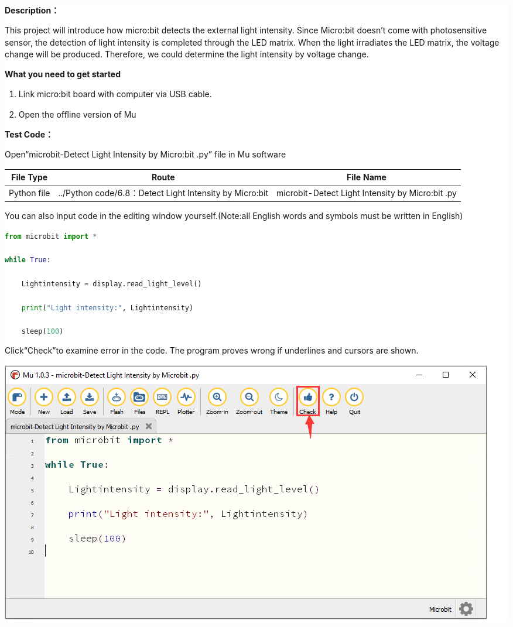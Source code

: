 **Description：**

This project will introduce how micro:bit detects the external light intensity. Since Micro:bit doesn’t come with photosensitive sensor, the detection of light intensity is completed through the LED matrix. When the light irradiates the LED matrix, the voltage change will be produced. Therefore, we could determine the light intensity by voltage change.

**What you need to get started**

1.  Link micro:bit board with computer via USB cable.

2.  Open the offline version of Mu


**Test Code：**

Open“microbit-Detect Light Intensity by Micro:bit .py” file in Mu  software

| File Type   | Route                                                    | File Name                                        |
|-------------|----------------------------------------------------------|--------------------------------------------------|
| Python file | ../Python code/6.8：Detect Light Intensity by Micro:bit  | microbit-Detect Light Intensity by Micro:bit .py |

You can also input code in the editing window yourself.(Note:all English words and symbols must be written in English)

```python
from microbit import *

while True:

    Lightintensity = display.read_light_level()

    print("Light intensity:", Lightintensity)

    sleep(100)

```

Click“Check”to examine error in the code. The program proves wrong if underlines and cursors are shown. 

![](media/b19b1c95da181d658ce08532c6f75040.png)
